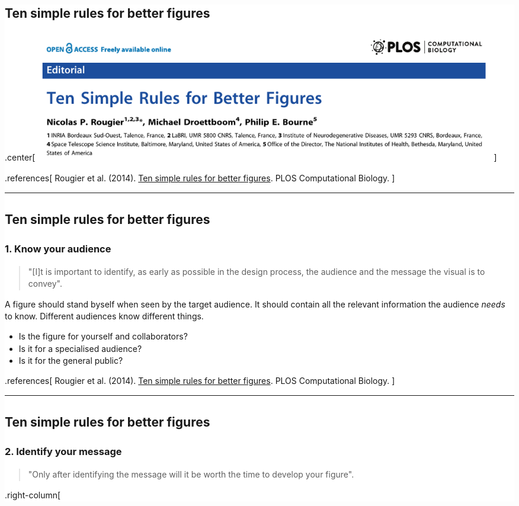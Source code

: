 
## Ten simple rules for better figures

.center[<img src="../../../assets/images/teaching/mlprojects/dataviz/tensimplerules.png" alt="Ten simple rules for better figures" style="width:90%"/>]

.references[
Rougier et al. (2014). [Ten simple rules for better figures](https://journals.plos.org/ploscompbiol/article?id=10.1371/journal.pcbi.1003833). PLOS Computational Biology.
]

---

## Ten simple rules for better figures
### 1. Know your audience

> "\[I\]t is important to identify, as early as possible in the design process, the audience and the message the visual is to convey".

A figure should stand byself when seen by the target audience. It should contain all the relevant information the audience _needs_ to know. Different audiences know different things.

* Is the figure for yourself and collaborators?
* Is it for a specialised audience?
* Is it for the general public?

.references[
Rougier et al. (2014). [Ten simple rules for better figures](https://journals.plos.org/ploscompbiol/article?id=10.1371/journal.pcbi.1003833). PLOS Computational Biology.
]

---

## Ten simple rules for better figures
### 2. Identify your message

> "Only after identifying the message will it be worth the time to develop your figure".

.right-column[
<figure style="text-align: center">